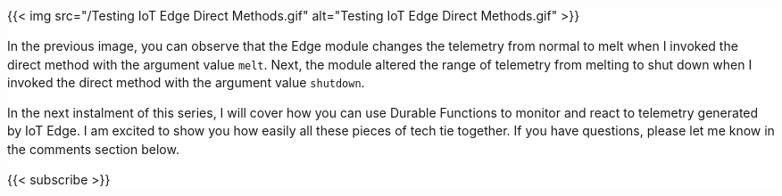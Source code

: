{{< img src="/Testing IoT Edge Direct Methods.gif" alt="Testing IoT Edge Direct Methods.gif" >}}

In the previous image, you can observe that the Edge module changes the telemetry from normal to melt when I invoked the direct method with the argument value `melt`. Next, the module altered the range of telemetry from melting to shut down when I invoked the direct method with the argument value `shutdown`.

In the next instalment of this series, I will cover how you can use Durable Functions to monitor and react to telemetry generated by IoT Edge. I am excited to show you how easily all these pieces of tech tie together. If you have questions, please let me know in the comments section below.

{{< subscribe >}}
